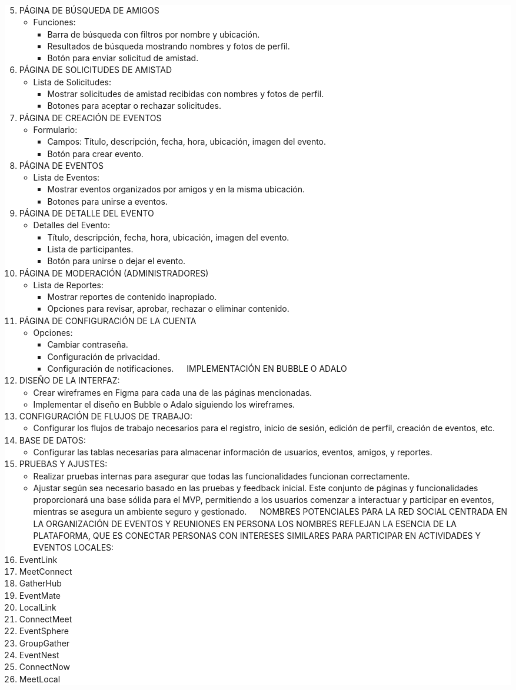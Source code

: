 5. PÁGINA DE BÚSQUEDA DE AMIGOS
   - Funciones:
     - Barra de búsqueda con filtros por nombre y ubicación.
     - Resultados de búsqueda mostrando nombres y fotos de perfil.
     - Botón para enviar solicitud de amistad.
6. PÁGINA DE SOLICITUDES DE AMISTAD
   - Lista de Solicitudes:
     - Mostrar solicitudes de amistad recibidas con nombres y fotos de perfil.
     - Botones para aceptar o rechazar solicitudes.
7. PÁGINA DE CREACIÓN DE EVENTOS
   - Formulario:
     - Campos: Título, descripción, fecha, hora, ubicación, imagen del evento.
     - Botón para crear evento.
8. PÁGINA DE EVENTOS
   - Lista de Eventos:
     - Mostrar eventos organizados por amigos y en la misma ubicación.
     - Botones para unirse a eventos.
9. PÁGINA DE DETALLE DEL EVENTO
   - Detalles del Evento:
     - Título, descripción, fecha, hora, ubicación, imagen del evento.
     - Lista de participantes.
     - Botón para unirse o dejar el evento.
10. PÁGINA DE MODERACIÓN (ADMINISTRADORES)
    - Lista de Reportes:
      - Mostrar reportes de contenido inapropiado.
      - Opciones para revisar, aprobar, rechazar o eliminar contenido.
11. PÁGINA DE CONFIGURACIÓN DE LA CUENTA
    - Opciones:
      - Cambiar contraseña.
      - Configuración de privacidad.
      - Configuración de notificaciones.
 
IMPLEMENTACIÓN EN BUBBLE O ADALO
1. DISEÑO DE LA INTERFAZ:
   - Crear wireframes en Figma para cada una de las páginas mencionadas.
   - Implementar el diseño en Bubble o Adalo siguiendo los wireframes.
2. CONFIGURACIÓN DE FLUJOS DE TRABAJO:
   - Configurar los flujos de trabajo necesarios para el registro, inicio de sesión, edición de perfil, creación de eventos, etc.
3. BASE DE DATOS:
   - Configurar las tablas necesarias para almacenar información de usuarios, eventos, amigos, y reportes.
4. PRUEBAS Y AJUSTES:
   - Realizar pruebas internas para asegurar que todas las funcionalidades funcionan correctamente.
   - Ajustar según sea necesario basado en las pruebas y feedback inicial.
Este conjunto de páginas y funcionalidades proporcionará una base sólida para el MVP, permitiendo a los usuarios comenzar a interactuar y participar en eventos, mientras se asegura un ambiente seguro y gestionado.
 
NOMBRES POTENCIALES PARA LA RED SOCIAL CENTRADA EN LA ORGANIZACIÓN DE EVENTOS Y REUNIONES EN PERSONA
LOS NOMBRES REFLEJAN LA ESENCIA DE LA PLATAFORMA, QUE ES CONECTAR PERSONAS CON INTERESES SIMILARES PARA PARTICIPAR EN ACTIVIDADES Y EVENTOS LOCALES:
1. EventLink
2. MeetConnect
3. GatherHub
4. EventMate
5. LocalLink
6. ConnectMeet
7. EventSphere
8. GroupGather
9. EventNest
10. ConnectNow
11. MeetLocal